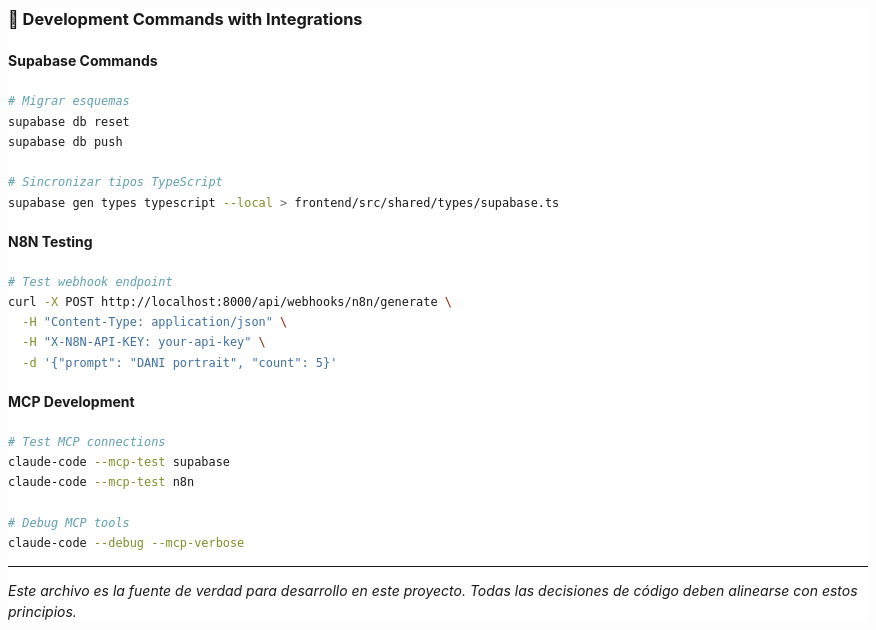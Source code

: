 ### 🔧 Development Commands with Integrations

#### Supabase Commands
```bash
# Migrar esquemas
supabase db reset
supabase db push

# Sincronizar tipos TypeScript
supabase gen types typescript --local > frontend/src/shared/types/supabase.ts
```

#### N8N Testing
```bash
# Test webhook endpoint
curl -X POST http://localhost:8000/api/webhooks/n8n/generate \
  -H "Content-Type: application/json" \
  -H "X-N8N-API-KEY: your-api-key" \
  -d '{"prompt": "DANI portrait", "count": 5}'
```

#### MCP Development
```bash
# Test MCP connections
claude-code --mcp-test supabase
claude-code --mcp-test n8n

# Debug MCP tools
claude-code --debug --mcp-verbose
```

---

*Este archivo es la fuente de verdad para desarrollo en este proyecto. Todas las decisiones de código deben alinearse con estos principios.*
